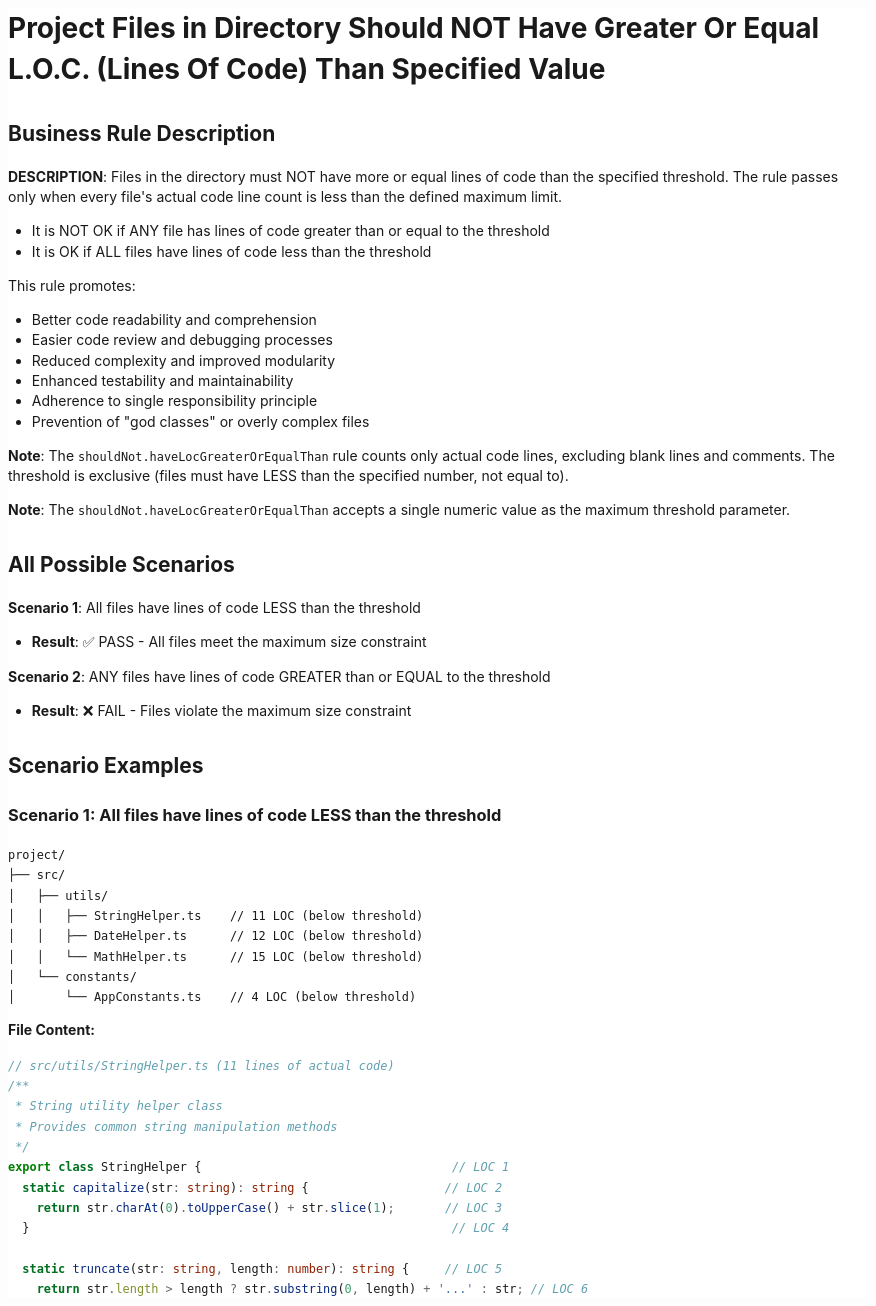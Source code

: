# Project Files in Directory Should NOT Have Greater Or Equal L.O.C. (Lines Of Code) Than Specified Value

## Business Rule Description

**DESCRIPTION**: Files in the directory must NOT have more or equal lines of code than the specified threshold. The rule passes only when every file's actual code line count is less than the defined maximum limit.

- It is NOT OK if ANY file has lines of code greater than or equal to the threshold
- It is OK if ALL files have lines of code less than the threshold

This rule promotes:
- Better code readability and comprehension
- Easier code review and debugging processes
- Reduced complexity and improved modularity
- Enhanced testability and maintainability
- Adherence to single responsibility principle
- Prevention of "god classes" or overly complex files

**Note**: The `shouldNot.haveLocGreaterOrEqualThan` rule counts only actual code lines, excluding blank lines and comments. The threshold is exclusive (files must have LESS than the specified number, not equal to).

**Note**: The `shouldNot.haveLocGreaterOrEqualThan` accepts a single numeric value as the maximum threshold parameter.

## All Possible Scenarios

**Scenario 1**: All files have lines of code LESS than the threshold
- **Result**: ✅ PASS - All files meet the maximum size constraint

**Scenario 2**: ANY files have lines of code GREATER than or EQUAL to the threshold
- **Result**: ❌ FAIL - Files violate the maximum size constraint

## Scenario Examples

### Scenario 1: All files have lines of code LESS than the threshold
```
project/
├── src/
│   ├── utils/
│   │   ├── StringHelper.ts    // 11 LOC (below threshold)
│   │   ├── DateHelper.ts      // 12 LOC (below threshold)
│   │   └── MathHelper.ts      // 15 LOC (below threshold)
│   └── constants/
│       └── AppConstants.ts    // 4 LOC (below threshold)
```

**File Content:**
```typescript
// src/utils/StringHelper.ts (11 lines of actual code)
/**
 * String utility helper class
 * Provides common string manipulation methods
 */
export class StringHelper {                                   // LOC 1
  static capitalize(str: string): string {                   // LOC 2
    return str.charAt(0).toUpperCase() + str.slice(1);       // LOC 3
  }                                                           // LOC 4

  static truncate(str: string, length: number): string {     // LOC 5
    return str.length > length ? str.substring(0, length) + '...' : str; // LOC 6
```